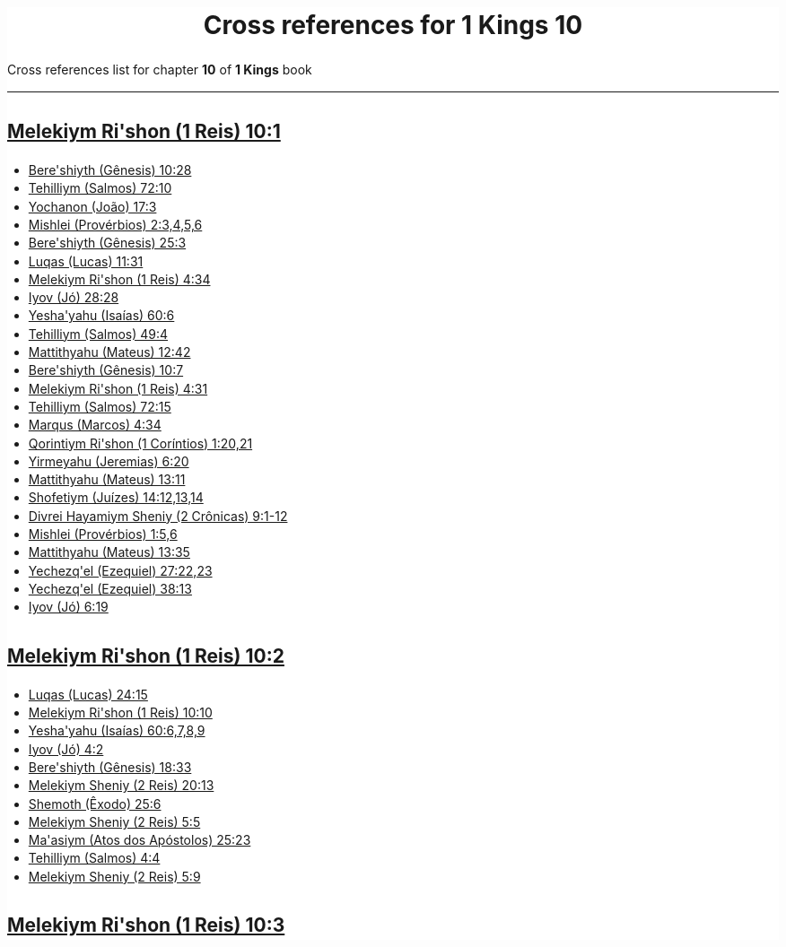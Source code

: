 <div align="center">

# Cross references for **1 Kings 10**
</div>

Cross references list for chapter **10** of **1 Kings** book

---

<h2 id="1"><a href="https://bible.ozzuu.com/pt_yah/1Ki/10#1" target="_blank">Melekiym Ri'shon (1 Reis) 10:1</a></h2>

- [Bere'shiyth (Gênesis) 10:28](https://bible.ozzuu.com/pt_yah/Gen/10#28)
- [Tehilliym (Salmos) 72:10](https://bible.ozzuu.com/pt_yah/Psa/72#10)
- [Yochanon (João) 17:3](https://bible.ozzuu.com/pt_yah/Joh/17#3)
- [Mishlei (Provérbios) 2:3,4,5,6](https://bible.ozzuu.com/pt_yah/Pro/2#3)
- [Bere'shiyth (Gênesis) 25:3](https://bible.ozzuu.com/pt_yah/Gen/25#3)
- [Luqas (Lucas) 11:31](https://bible.ozzuu.com/pt_yah/Luk/11#31)
- [Melekiym Ri'shon (1 Reis) 4:34](https://bible.ozzuu.com/pt_yah/1Ki/4#34)
- [Iyov (Jó) 28:28](https://bible.ozzuu.com/pt_yah/Job/28#28)
- [Yesha'yahu (Isaías) 60:6](https://bible.ozzuu.com/pt_yah/Isa/60#6)
- [Tehilliym (Salmos) 49:4](https://bible.ozzuu.com/pt_yah/Psa/49#4)
- [Mattithyahu (Mateus) 12:42](https://bible.ozzuu.com/pt_yah/Mat/12#42)
- [Bere'shiyth (Gênesis) 10:7](https://bible.ozzuu.com/pt_yah/Gen/10#7)
- [Melekiym Ri'shon (1 Reis) 4:31](https://bible.ozzuu.com/pt_yah/1Ki/4#31)
- [Tehilliym (Salmos) 72:15](https://bible.ozzuu.com/pt_yah/Psa/72#15)
- [Marqus (Marcos) 4:34](https://bible.ozzuu.com/pt_yah/Mar/4#34)
- [Qorintiym Ri'shon (1 Coríntios) 1:20,21](https://bible.ozzuu.com/pt_yah/1Co/1#20)
- [Yirmeyahu (Jeremias) 6:20](https://bible.ozzuu.com/pt_yah/Jer/6#20)
- [Mattithyahu (Mateus) 13:11](https://bible.ozzuu.com/pt_yah/Mat/13#11)
- [Shofetiym (Juízes) 14:12,13,14](https://bible.ozzuu.com/pt_yah/Jdg/14#12)
- [Divrei Hayamiym Sheniy (2 Crônicas) 9:1-12](https://bible.ozzuu.com/pt_yah/2Ch/9#1)
- [Mishlei (Provérbios) 1:5,6](https://bible.ozzuu.com/pt_yah/Pro/1#5)
- [Mattithyahu (Mateus) 13:35](https://bible.ozzuu.com/pt_yah/Mat/13#35)
- [Yechezq'el (Ezequiel) 27:22,23](https://bible.ozzuu.com/pt_yah/Eze/27#22)
- [Yechezq'el (Ezequiel) 38:13](https://bible.ozzuu.com/pt_yah/Eze/38#13)
- [Iyov (Jó) 6:19](https://bible.ozzuu.com/pt_yah/Job/6#19)
<h2 id="2"><a href="https://bible.ozzuu.com/pt_yah/1Ki/10#2" target="_blank">Melekiym Ri'shon (1 Reis) 10:2</a></h2>

- [Luqas (Lucas) 24:15](https://bible.ozzuu.com/pt_yah/Luk/24#15)
- [Melekiym Ri'shon (1 Reis) 10:10](https://bible.ozzuu.com/pt_yah/1Ki/10#10)
- [Yesha'yahu (Isaías) 60:6,7,8,9](https://bible.ozzuu.com/pt_yah/Isa/60#6)
- [Iyov (Jó) 4:2](https://bible.ozzuu.com/pt_yah/Job/4#2)
- [Bere'shiyth (Gênesis) 18:33](https://bible.ozzuu.com/pt_yah/Gen/18#33)
- [Melekiym Sheniy (2 Reis) 20:13](https://bible.ozzuu.com/pt_yah/2Ki/20#13)
- [Shemoth (Êxodo) 25:6](https://bible.ozzuu.com/pt_yah/Exo/25#6)
- [Melekiym Sheniy (2 Reis) 5:5](https://bible.ozzuu.com/pt_yah/2Ki/5#5)
- [Ma'asiym (Atos dos Apóstolos) 25:23](https://bible.ozzuu.com/pt_yah/Act/25#23)
- [Tehilliym (Salmos) 4:4](https://bible.ozzuu.com/pt_yah/Psa/4#4)
- [Melekiym Sheniy (2 Reis) 5:9](https://bible.ozzuu.com/pt_yah/2Ki/5#9)
<h2 id="3"><a href="https://bible.ozzuu.com/pt_yah/1Ki/10#3" target="_blank">Melekiym Ri'shon (1 Reis) 10:3</a></h2>
